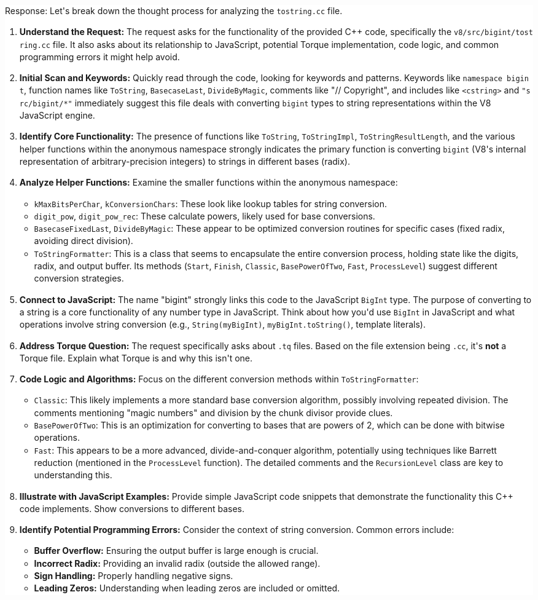 Response:
Let's break down the thought process for analyzing the `tostring.cc` file.

1. **Understand the Request:** The request asks for the functionality of the provided C++ code, specifically the `v8/src/bigint/tostring.cc` file. It also asks about its relationship to JavaScript, potential Torque implementation, code logic, and common programming errors it might help avoid.

2. **Initial Scan and Keywords:** Quickly read through the code, looking for keywords and patterns. Keywords like `namespace bigint`, function names like `ToString`, `BasecaseLast`, `DivideByMagic`, comments like "// Copyright", and includes like `<cstring>` and `"src/bigint/*"` immediately suggest this file deals with converting `bigint` types to string representations within the V8 JavaScript engine.

3. **Identify Core Functionality:** The presence of functions like `ToString`, `ToStringImpl`, `ToStringResultLength`, and the various helper functions within the anonymous namespace strongly indicates the primary function is converting `bigint` (V8's internal representation of arbitrary-precision integers) to strings in different bases (radix).

4. **Analyze Helper Functions:** Examine the smaller functions within the anonymous namespace:
    * `kMaxBitsPerChar`, `kConversionChars`: These look like lookup tables for string conversion.
    * `digit_pow`, `digit_pow_rec`:  These calculate powers, likely used for base conversions.
    * `BasecaseFixedLast`, `DivideByMagic`:  These appear to be optimized conversion routines for specific cases (fixed radix, avoiding direct division).
    * `ToStringFormatter`: This is a class that seems to encapsulate the entire conversion process, holding state like the digits, radix, and output buffer. Its methods (`Start`, `Finish`, `Classic`, `BasePowerOfTwo`, `Fast`, `ProcessLevel`) suggest different conversion strategies.

5. **Connect to JavaScript:**  The name "bigint" strongly links this code to the JavaScript `BigInt` type. The purpose of converting to a string is a core functionality of any number type in JavaScript. Think about how you'd use `BigInt` in JavaScript and what operations involve string conversion (e.g., `String(myBigInt)`, `myBigInt.toString()`, template literals).

6. **Address Torque Question:** The request specifically asks about `.tq` files. Based on the file extension being `.cc`, it's **not** a Torque file. Explain what Torque is and why this isn't one.

7. **Code Logic and Algorithms:**  Focus on the different conversion methods within `ToStringFormatter`:
    * `Classic`:  This likely implements a more standard base conversion algorithm, possibly involving repeated division. The comments mentioning "magic numbers" and division by the chunk divisor provide clues.
    * `BasePowerOfTwo`:  This is an optimization for converting to bases that are powers of 2, which can be done with bitwise operations.
    * `Fast`: This appears to be a more advanced, divide-and-conquer algorithm, potentially using techniques like Barrett reduction (mentioned in the `ProcessLevel` function). The detailed comments and the `RecursionLevel` class are key to understanding this.

8. **Illustrate with JavaScript Examples:** Provide simple JavaScript code snippets that demonstrate the functionality this C++ code implements. Show conversions to different bases.

9. **Identify Potential Programming Errors:** Consider the context of string conversion. Common errors include:
    * **Buffer Overflow:**  Ensuring the output buffer is large enough is crucial.
    * **Incorrect Radix:** Providing an invalid radix (outside the allowed range).
    * **Sign Handling:**  Properly handling negative signs.
    * **Leading Zeros:** Understanding when leading zeros are included or omitted.
